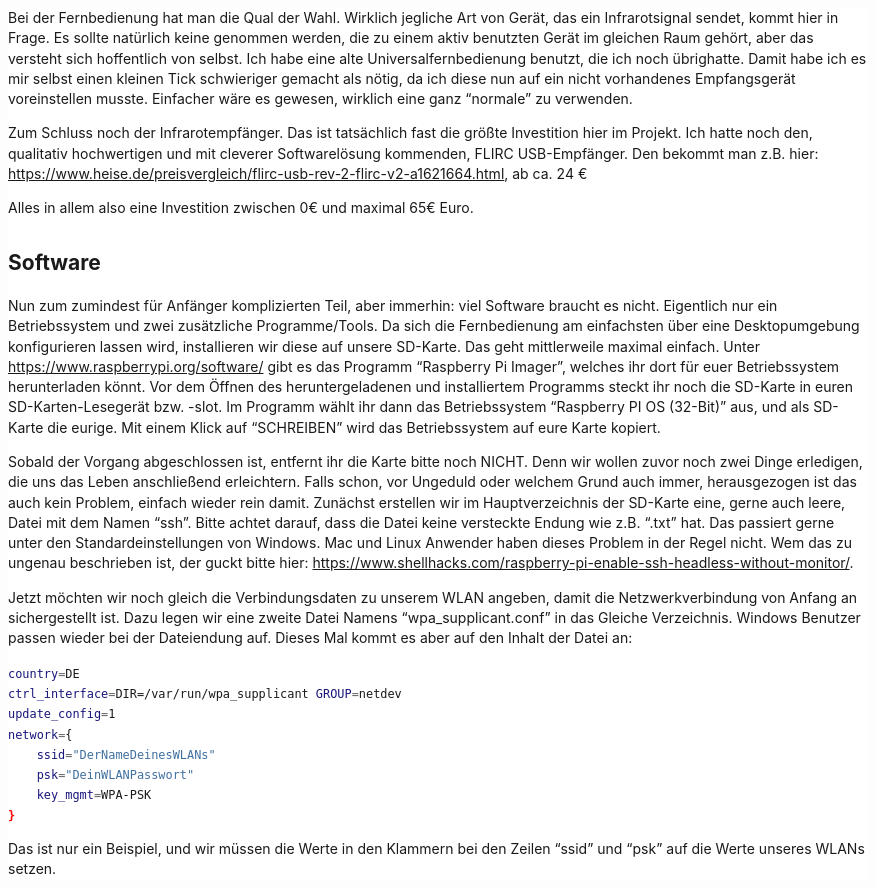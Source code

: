 Bei der Fernbedienung hat man die Qual der Wahl. Wirklich jegliche Art von Gerät, das ein Infrarotsignal sendet, kommt hier in Frage. Es sollte natürlich keine genommen werden, die zu einem aktiv benutzten Gerät im gleichen Raum gehört, aber das versteht sich hoffentlich von selbst. Ich habe eine alte Universalfernbedienung benutzt, die ich noch übrighatte. Damit habe ich es mir selbst einen kleinen Tick schwieriger gemacht als nötig, da ich diese nun auf ein nicht vorhandenes Empfangsgerät voreinstellen musste. Einfacher wäre es gewesen, wirklich eine ganz “normale” zu verwenden.

Zum Schluss noch der Infrarotempfänger. Das ist tatsächlich fast die größte Investition hier im Projekt. Ich hatte noch den, qualitativ hochwertigen und mit cleverer Softwarelösung kommenden, FLIRC USB-Empfänger. Den bekommt man z.B. hier: https://www.heise.de/preisvergleich/flirc-usb-rev-2-flirc-v2-a1621664.html, ab ca. 24 €

Alles in allem also eine Investition zwischen 0€ und maximal 65€ Euro.

## Software

Nun zum zumindest für Anfänger komplizierten Teil, aber immerhin: viel Software braucht es nicht. Eigentlich nur ein Betriebssystem und zwei zusätzliche Programme/Tools. Da sich die Fernbedienung am einfachsten über eine Desktopumgebung konfigurieren lassen wird, installieren wir diese auf unsere SD-Karte. Das geht mittlerweile maximal einfach. Unter https://www.raspberrypi.org/software/ gibt es das Programm “Raspberry Pi Imager”, welches ihr dort für euer Betriebssystem herunterladen könnt. Vor dem Öffnen des heruntergeladenen und installiertem Programms steckt ihr noch die SD-Karte in euren SD-Karten-Lesegerät bzw. -slot. Im Programm wählt ihr dann das Betriebssystem “Raspberry PI OS (32-Bit)” aus, und als SD-Karte die eurige. Mit einem Klick auf “SCHREIBEN” wird das Betriebssystem auf eure Karte kopiert.

Sobald der Vorgang abgeschlossen ist, entfernt ihr die Karte bitte noch NICHT. Denn wir wollen zuvor noch zwei Dinge erledigen, die uns das Leben anschließend erleichtern. Falls schon, vor Ungeduld oder welchem Grund auch immer, herausgezogen ist das auch kein Problem, einfach wieder rein damit. Zunächst erstellen wir im Hauptverzeichnis der SD-Karte eine, gerne auch leere, Datei mit dem Namen “ssh”. Bitte achtet darauf, dass die Datei keine versteckte Endung wie z.B. “.txt” hat. Das passiert gerne unter den Standardeinstellungen von Windows. Mac und Linux Anwender haben dieses Problem in der Regel nicht. Wem das zu ungenau beschrieben ist, der guckt bitte hier: https://www.shellhacks.com/raspberry-pi-enable-ssh-headless-without-monitor/.

Jetzt möchten wir noch gleich die Verbindungsdaten zu unserem WLAN angeben, damit die Netzwerkverbindung von Anfang an sichergestellt ist. Dazu legen wir eine zweite Datei Namens “wpa_supplicant.conf” in das Gleiche Verzeichnis. Windows Benutzer passen wieder bei der Dateiendung auf. Dieses Mal kommt es aber auf den Inhalt der Datei an:

```bash
country=DE
ctrl_interface=DIR=/var/run/wpa_supplicant GROUP=netdev
update_config=1
network={
    ssid="DerNameDeinesWLANs"
    psk="DeinWLANPasswort"
    key_mgmt=WPA-PSK
}
```

Das ist nur ein Beispiel, und wir müssen die Werte in den Klammern bei den Zeilen “ssid” und “psk” auf die Werte unseres WLANs setzen.

